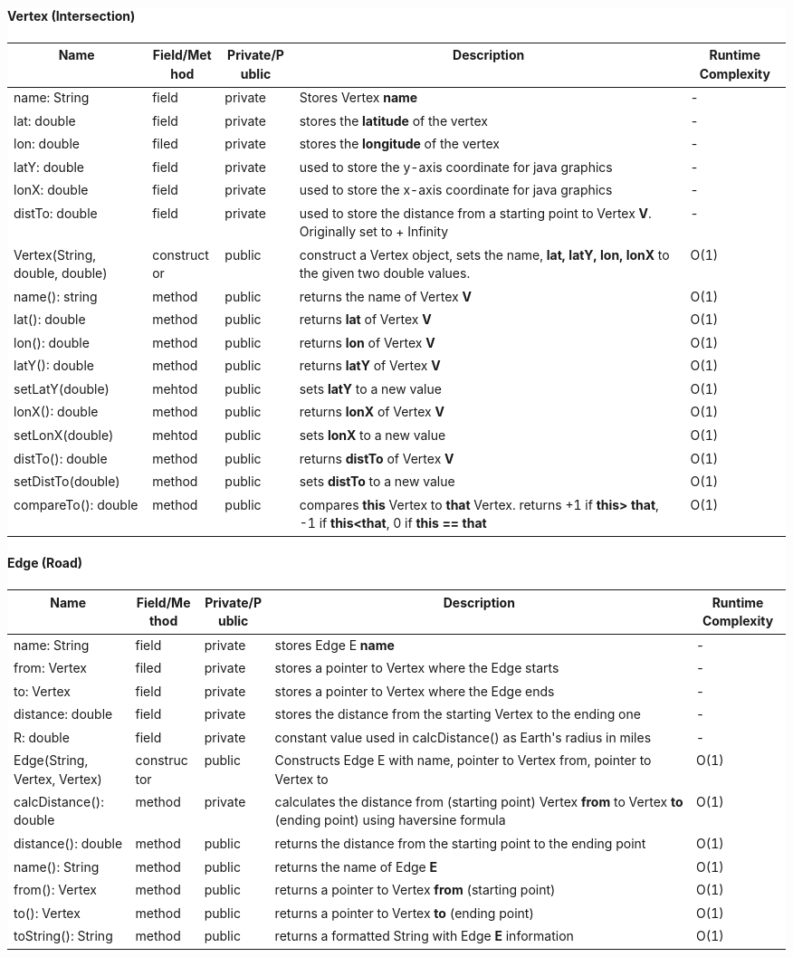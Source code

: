

#### Vertex (Intersection)

| Name                           | Field/Method | Private/Public | Description                                                  | Runtime Complexity |
| ------------------------------ | ------------ | -------------- | ------------------------------------------------------------ | ------------------ |
| name: String                   | field        | private        | Stores Vertex **name**                                       | -                  |
| lat: double                    | field        | private        | stores the **latitude** of the vertex                        | -                  |
| lon: double                    | filed        | private        | stores the **longitude** of the vertex                       | -                  |
| latY: double                   | field        | private        | used to store the y-axis coordinate for java graphics        | -                  |
| lonX: double                   | field        | private        | used to store the x-axis coordinate for java graphics        | -                  |
| distTo: double                 | field        | private        | used to store the distance from a starting point to Vertex **V**. Originally set to + Infinity | -                  |
| Vertex(String, double, double) | constructor  | public         | construct a Vertex object, sets the name, **lat, latY, lon, lonX** to the given two double values. | O(1)               |
| name(): string                 | method       | public         | returns the name of Vertex **V**                             | O(1)               |
| lat(): double                  | method       | public         | returns **lat** of Vertex **V**                              | O(1)               |
| lon(): double                  | method       | public         | returns **lon** of Vertex **V**                              | O(1)               |
| latY(): double                 | method       | public         | returns **latY** of Vertex **V**                             | O(1)               |
| setLatY(double)                | mehtod       | public         | sets **latY** to a new value                                 | O(1)               |
| lonX(): double                 | method       | public         | returns **lonX** of Vertex **V**                             | O(1)               |
| setLonX(double)                | mehtod       | public         | sets **lonX** to a new value                                 | O(1)               |
| distTo(): double               | method       | public         | returns **distTo** of Vertex **V**                           | O(1)               |
| setDistTo(double)              | method       | public         | sets **distTo** to a new value                               | O(1)               |
| compareTo(): double            | method       | public         | compares **this** Vertex to **that** Vertex. returns +1 if **this> that**, -1 if **this<that**, 0 if **this == that** | O(1)               |



#### Edge (Road)

| Name                         | Field/Method | Private/Public | Description                                                  | Runtime Complexity |
| ---------------------------- | ------------ | -------------- | ------------------------------------------------------------ | ------------------ |
| name: String                 | field        | private        | stores Edge E **name**                                       | -                  |
| from: Vertex                 | filed        | private        | stores a pointer to Vertex where the Edge starts             | -                  |
| to: Vertex                   | field        | private        | stores a pointer to Vertex where the Edge ends               | -                  |
| distance: double             | field        | private        | stores the distance from the starting Vertex to the ending one | -                  |
| R: double                    | field        | private        | constant value used in calcDistance() as Earth's radius in miles | -                  |
| Edge(String, Vertex, Vertex) | constructor  | public         | Constructs Edge E with name, pointer to Vertex from, pointer to Vertex to | O(1)               |
| calcDistance(): double       | method       | private        | calculates the distance from (starting point) Vertex **from** to Vertex **to** (ending point) using haversine formula | O(1)               |
| distance(): double           | method       | public         | returns the distance from the starting point to the ending point | O(1)               |
| name(): String               | method       | public         | returns the name of Edge **E**                               | O(1)               |
| from(): Vertex               | method       | public         | returns a pointer to Vertex **from** (starting point)        | O(1)               |
| to(): Vertex                 | method       | public         | returns a pointer to Vertex **to** (ending point)            | O(1)               |
| toString(): String           | method       | public         | returns a formatted String with Edge **E** information       | O(1)               |
